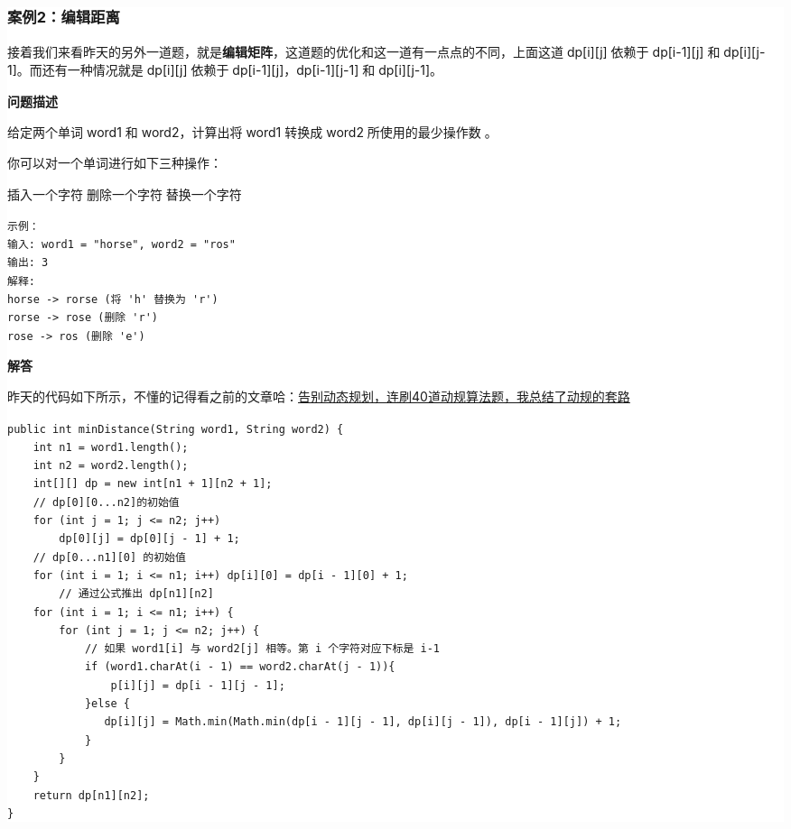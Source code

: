 ```text
```

### 案例2：编辑距离

接着我们来看昨天的另外一道题，就是**编辑矩阵**，这道题的优化和这一道有一点点的不同，上面这道 dp\[i\]\[j\] 依赖于 dp\[i-1\]\[j\] 和 dp\[i\]\[j-1\]。而还有一种情况就是 dp\[i\]\[j\] 依赖于 dp\[i-1\]\[j\]，dp\[i-1\]\[j-1\] 和 dp\[i\]\[j-1\]。

**问题描述**

给定两个单词 word1 和 word2，计算出将 word1 转换成 word2 所使用的最少操作数 。

你可以对一个单词进行如下三种操作：

插入一个字符 删除一个字符 替换一个字符

```text
示例：
输入: word1 = "horse", word2 = "ros"
输出: 3
解释: 
horse -> rorse (将 'h' 替换为 'r')
rorse -> rose (删除 'r')
rose -> ros (删除 'e')
```

**解答**

昨天的代码如下所示，不懂的记得看之前的文章哈：[告别动态规划，连刷40道动规算法题，我总结了动规的套路](https://link.zhihu.com/?target=https%3A//mp.weixin.qq.com/s/pg-IJ8rA1duIzt5hW1Cycw)

```text
public int minDistance(String word1, String word2) {
    int n1 = word1.length();
    int n2 = word2.length();
    int[][] dp = new int[n1 + 1][n2 + 1];
    // dp[0][0...n2]的初始值
    for (int j = 1; j <= n2; j++) 
        dp[0][j] = dp[0][j - 1] + 1;
    // dp[0...n1][0] 的初始值
    for (int i = 1; i <= n1; i++) dp[i][0] = dp[i - 1][0] + 1;
        // 通过公式推出 dp[n1][n2]
    for (int i = 1; i <= n1; i++) {
        for (int j = 1; j <= n2; j++) {
            // 如果 word1[i] 与 word2[j] 相等。第 i 个字符对应下标是 i-1
            if (word1.charAt(i - 1) == word2.charAt(j - 1)){
                p[i][j] = dp[i - 1][j - 1];
            }else {
               dp[i][j] = Math.min(Math.min(dp[i - 1][j - 1], dp[i][j - 1]), dp[i - 1][j]) + 1;
            }         
        }
    }
    return dp[n1][n2];  
}
```
